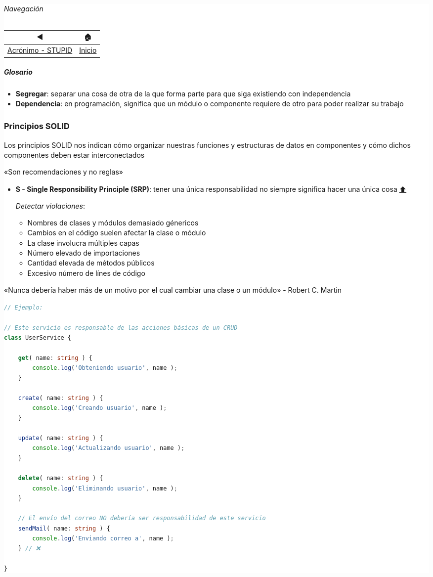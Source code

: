 ###### Navegación
| ◀︎ | 🏠 |
| - | - |
| [Acrónimo - STUPID](./stupid.md) | [Inicio](./README.md) |

##### Glosario

- **Segregar**: separar una cosa de otra de la que forma parte para que siga existiendo con independencia
- **Dependencia**: en programación, significa que un módulo o componente requiere de otro para poder realizar su trabajo

### Principios SOLID

Los principios SOLID nos indican cómo organizar nuestras funciones y estructuras de datos en componentes y cómo dichos componentes deben estar interconectados

«Son recomendaciones y no reglas»

- **S - Single Responsibility Principle (SRP)**: tener una única responsabilidad no siempre significa hacer una única cosa [⬆️](#navegación)

    *Detectar violaciones*:
    - Nombres de clases y módulos demasiado génericos
    - Cambios en el código suelen afectar la clase o módulo
    - La clase involucra múltiples capas
    - Número elevado de importaciones
    - Cantidad elevada de métodos públicos
    - Excesivo número de línes de código

«Nunca debería haber más de un motivo por el cual cambiar una clase o un módulo» - Robert C. Martin

```ts
// Ejemplo:

// Este servicio es responsable de las acciones básicas de un CRUD
class UserService {

    get( name: string ) {
        console.log('Obteniendo usuario', name );
    }

    create( name: string ) {
        console.log('Creando usuario', name );
    }

    update( name: string ) {
        console.log('Actualizando usuario', name );
    }

    delete( name: string ) {
        console.log('Eliminando usuario', name );
    }

    // El envío del correo NO debería ser responsabilidad de este servicio
    sendMail( name: string ) {
        console.log('Enviando correo a', name );
    } // ❌

}
```
